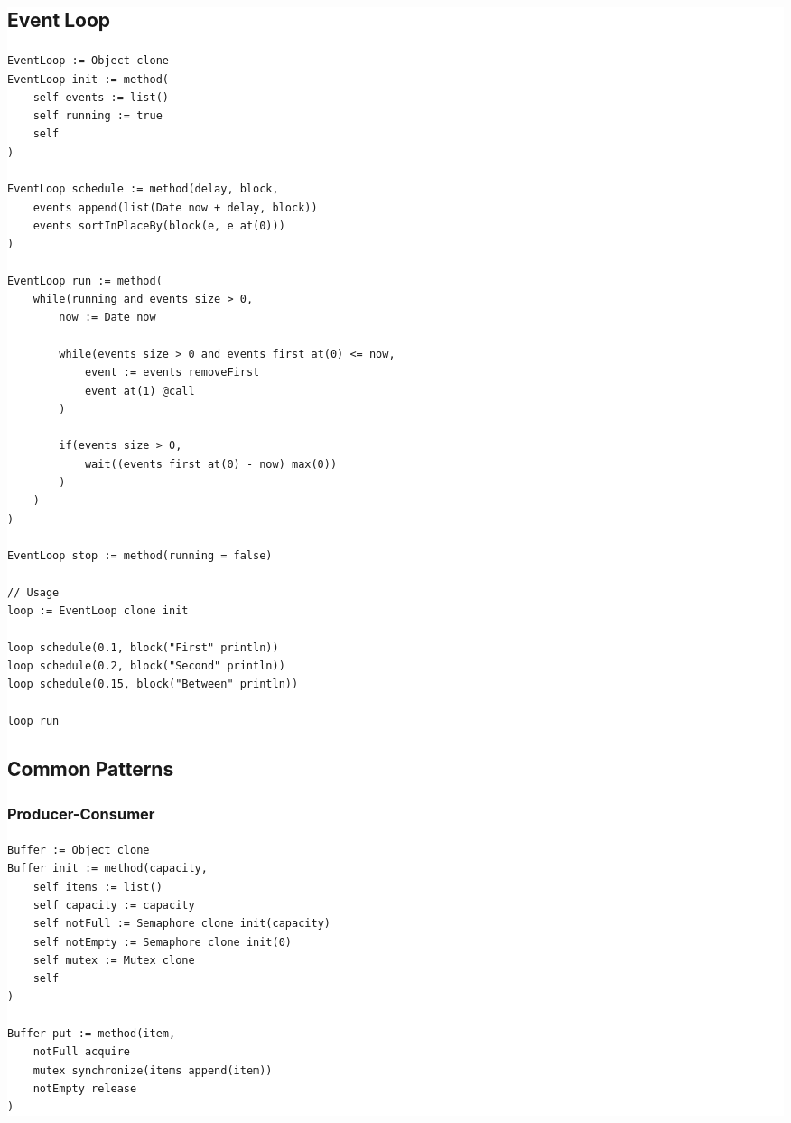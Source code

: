 ## Event Loop

```io
EventLoop := Object clone
EventLoop init := method(
    self events := list()
    self running := true
    self
)

EventLoop schedule := method(delay, block,
    events append(list(Date now + delay, block))
    events sortInPlaceBy(block(e, e at(0)))
)

EventLoop run := method(
    while(running and events size > 0,
        now := Date now
        
        while(events size > 0 and events first at(0) <= now,
            event := events removeFirst
            event at(1) @call
        )
        
        if(events size > 0,
            wait((events first at(0) - now) max(0))
        )
    )
)

EventLoop stop := method(running = false)

// Usage
loop := EventLoop clone init

loop schedule(0.1, block("First" println))
loop schedule(0.2, block("Second" println))
loop schedule(0.15, block("Between" println))

loop run
```

## Common Patterns

### Producer-Consumer

```io
Buffer := Object clone
Buffer init := method(capacity,
    self items := list()
    self capacity := capacity
    self notFull := Semaphore clone init(capacity)
    self notEmpty := Semaphore clone init(0)
    self mutex := Mutex clone
    self
)

Buffer put := method(item,
    notFull acquire
    mutex synchronize(items append(item))
    notEmpty release
)

```